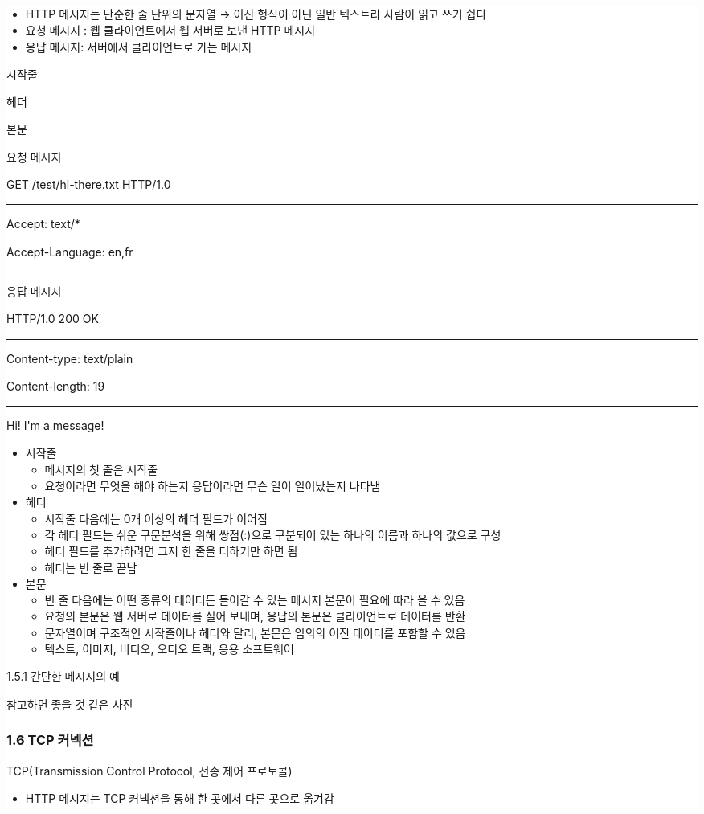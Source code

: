- HTTP 메시지는 단순한 줄 단위의 문자열 → 이진 형식이 아닌 일반 텍스트라 사람이 읽고 쓰기 쉽다
- 요청 메시지 : 웹 클라이언트에서 웹 서버로 보낸 HTTP 메시지
- 응답 메시지: 서버에서 클라이언트로 가는 메시지

시작줄

헤더

본문

요청 메시지

GET /test/hi-there.txt HTTP/1.0

---

Accept: text/*

Accept-Language: en,fr

---

응답 메시지

HTTP/1.0 200 OK

---

Content-type: text/plain

Content-length: 19

---

Hi! I'm a message!

- 시작줄
    - 메시지의 첫 줄은 시작줄
    - 요청이라면 무엇을 해야 하는지 응답이라면 무슨 일이 일어났는지 나타냄
- 헤더
    - 시작줄 다음에는 0개 이상의 헤더 필드가 이어짐
    - 각 헤더 필드는 쉬운 구문분석을 위해 쌍점(:)으로 구분되어 있는 하나의 이름과 하나의 값으로 구성
    - 헤더 필드를 추가하려면 그저 한 줄을 더하기만 하면 됨
    - 헤더는 빈 줄로 끝남
- 본문
    - 빈 줄 다음에는 어떤 종류의 데이터든 들어갈 수 있는 메시지 본문이 필요에 따라 올 수 있음
    - 요청의 본문은 웹 서버로 데이터를 실어 보내며, 응답의 본문은 클라이언트로 데이터를 반환
    - 문자열이며 구조적인 시작줄이나 헤더와 달리, 본문은 임의의 이진 데이터를 포함할 수 있음
    - 텍스트, 이미지, 비디오, 오디오 트랙, 응용 소프트웨어

1.5.1 간단한 메시지의 예

참고하면 좋을 것 같은 사진

### 1.6 TCP 커넥션

TCP(Transmission Control Protocol, 전송 제어 프로토콜)

- HTTP 메시지는 TCP 커넥션을 통해 한 곳에서 다른 곳으로 옮겨감
